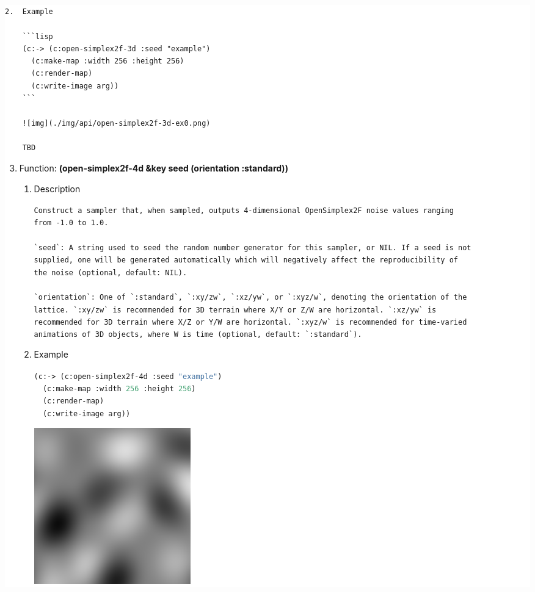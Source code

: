     2.  Example

        ```lisp
        (c:-> (c:open-simplex2f-3d :seed "example")
          (c:make-map :width 256 :height 256)
          (c:render-map)
          (c:write-image arg))
        ```

        ![img](./img/api/open-simplex2f-3d-ex0.png)

        TBD

3.  Function: **(open-simplex2f-4d &key seed (orientation :standard))**

    1.  Description

            Construct a sampler that, when sampled, outputs 4-dimensional OpenSimplex2F noise values ranging
            from -1.0 to 1.0.

            `seed`: A string used to seed the random number generator for this sampler, or NIL. If a seed is not
            supplied, one will be generated automatically which will negatively affect the reproducibility of
            the noise (optional, default: NIL).

            `orientation`: One of `:standard`, `:xy/zw`, `:xz/yw`, or `:xyz/w`, denoting the orientation of the
            lattice. `:xy/zw` is recommended for 3D terrain where X/Y or Z/W are horizontal. `:xz/yw` is
            recommended for 3D terrain where X/Z or Y/W are horizontal. `:xyz/w` is recommended for time-varied
            animations of 3D objects, where W is time (optional, default: `:standard`).

    2.  Example

        ```lisp
        (c:-> (c:open-simplex2f-4d :seed "example")
          (c:make-map :width 256 :height 256)
          (c:render-map)
          (c:write-image arg))
        ```

        ![img](./img/api/open-simplex2f-4d-ex0.png)
